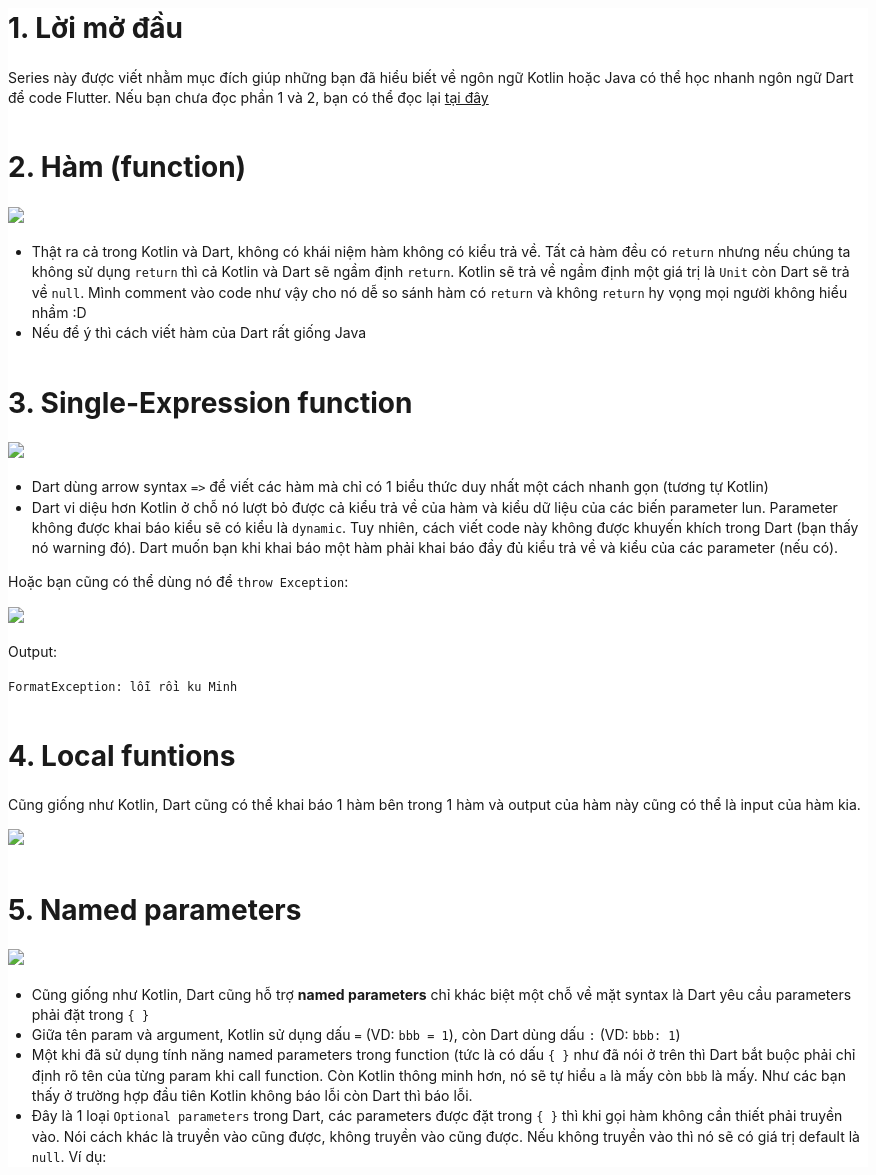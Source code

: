 # 1. Lời mở đầu
Series này được viết nhằm mục đích giúp những bạn đã hiểu biết về ngôn ngữ Kotlin hoặc Java có thể học nhanh ngôn ngữ Dart để code Flutter. Nếu bạn chưa đọc phần 1 và 2, bạn có thể đọc lại [tại đây](https://viblo.asia/s/hoc-nhanh-ngon-ngu-dart-flutter-nho-ngon-ngu-kotlin-dbZN76DvlYM)
# 2. Hàm (function)
![](https://images.viblo.asia/c7974e88-e55a-493e-a910-a5e45b79a209.jpg)

* Thật ra cả trong Kotlin và Dart, không có khái niệm hàm không có kiểu trả về. Tất cả hàm đều có `return` nhưng nếu chúng ta không sử dụng `return` thì cả Kotlin và Dart sẽ ngầm định `return`. Kotlin sẽ trả về ngầm định một giá trị là `Unit` còn Dart sẽ trả về `null`. Mình comment vào code như vậy cho nó dễ so sánh hàm có `return` và không `return` hy vọng mọi người không hiểu nhầm :D
* Nếu để ý thì cách viết hàm của Dart rất giống Java
# 3. Single-Expression function
![](https://images.viblo.asia/0e27c836-1f67-4596-9d0d-9582851f1de5.jpg)
* Dart dùng arrow syntax `=>` để viết các hàm mà chỉ có 1 biểu thức duy nhất một cách nhanh gọn (tương tự Kotlin)
* Dart vi diệu hơn Kotlin ở chỗ nó lượt bỏ được cả kiểu trả về của hàm và kiểu dữ liệu của các biến parameter lun. Parameter không được khai báo kiểu sẽ có kiểu là `dynamic`. Tuy nhiên, cách viết code này không được khuyến khích trong Dart (bạn thấy nó warning đó). Dart muốn bạn khi khai báo một hàm phải khai báo đầy đủ kiểu trả về và kiểu của các parameter (nếu có).

Hoặc bạn cũng có thể dùng nó để `throw Exception`:

![](https://images.viblo.asia/26a8bfdf-6c2f-4749-b797-5372ca64d7ad.jpg)

Output:
```
FormatException: lỗi rồi ku Minh
```
# 4. Local funtions
Cũng giống như Kotlin, Dart cũng có thể khai báo 1 hàm bên trong 1 hàm và output của hàm này cũng có thể là input của hàm kia.

![](https://images.viblo.asia/e1b33d94-f9ba-4c88-881b-417fbd6ca066.jpg)
# 5. Named parameters
![](https://images.viblo.asia/342e1c30-77c9-4a0b-af18-516aee4c2ec4.jpg)
* Cũng giống như Kotlin, Dart cũng hỗ trợ **named parameters** chỉ khác biệt một chỗ về mặt syntax là Dart yêu cầu parameters phải đặt trong `{ }`
* Giữa tên param và argument, Kotlin sử dụng dấu `=` (VD: `bbb = 1`), còn Dart dùng dấu `:` (VD: `bbb: 1`)
* Một khi đã sử dụng tính năng named parameters trong function (tức là có dấu `{ }` như đã nói ở trên thì Dart bắt buộc phải chỉ định rõ tên của từng param khi call function. Còn Kotlin thông minh hơn, nó sẽ tự hiểu `a` là mấy còn `bbb` là mấy. Như các bạn thấy ở trường hợp đầu tiên Kotlin không báo lỗi còn Dart thì báo lỗi.
* Đây là 1 loại `Optional parameters` trong Dart, các parameters được đặt trong `{ }` thì khi gọi hàm không cần thiết phải truyền vào. Nói cách khác là truyền vào cũng được, không truyền vào cũng được. Nếu không truyền vào thì nó sẽ có giá trị default là `null`. Ví dụ:

